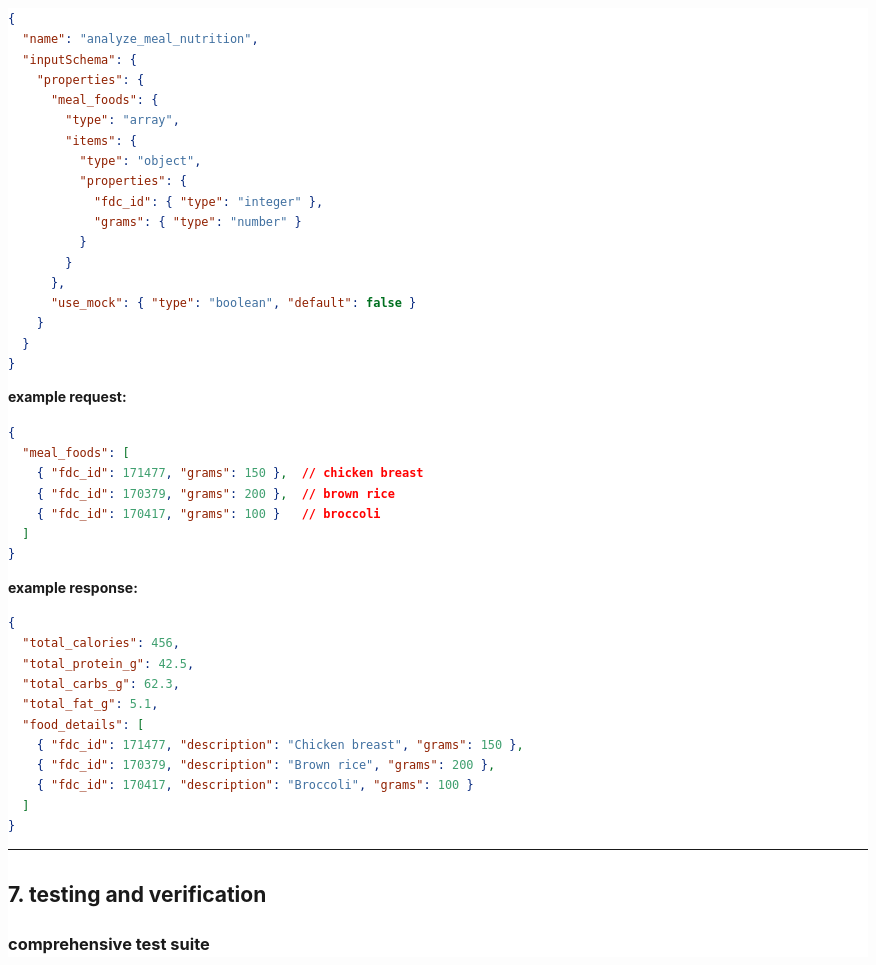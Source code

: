 ```json
{
  "name": "analyze_meal_nutrition",
  "inputSchema": {
    "properties": {
      "meal_foods": {
        "type": "array",
        "items": {
          "type": "object",
          "properties": {
            "fdc_id": { "type": "integer" },
            "grams": { "type": "number" }
          }
        }
      },
      "use_mock": { "type": "boolean", "default": false }
    }
  }
}
```

**example request:**
```json
{
  "meal_foods": [
    { "fdc_id": 171477, "grams": 150 },  // chicken breast
    { "fdc_id": 170379, "grams": 200 },  // brown rice
    { "fdc_id": 170417, "grams": 100 }   // broccoli
  ]
}
```

**example response:**
```json
{
  "total_calories": 456,
  "total_protein_g": 42.5,
  "total_carbs_g": 62.3,
  "total_fat_g": 5.1,
  "food_details": [
    { "fdc_id": 171477, "description": "Chicken breast", "grams": 150 },
    { "fdc_id": 170379, "description": "Brown rice", "grams": 200 },
    { "fdc_id": 170417, "description": "Broccoli", "grams": 100 }
  ]
}
```

---

## 7. testing and verification

### comprehensive test suite
